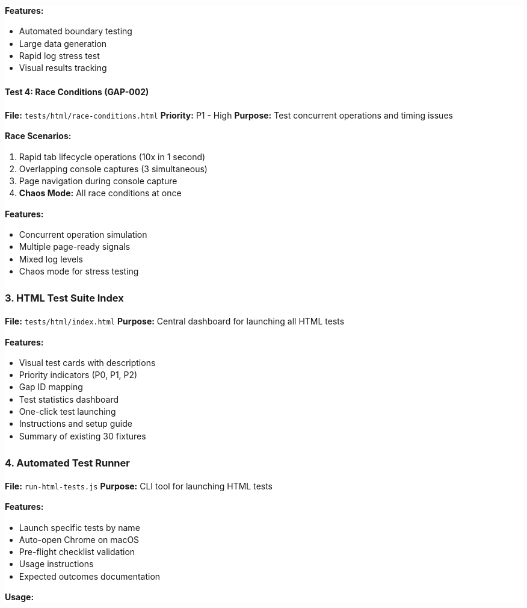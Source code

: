 **Features:**

- Automated boundary testing
- Large data generation
- Rapid log stress test
- Visual results tracking

#### Test 4: Race Conditions (GAP-002)

**File:** `tests/html/race-conditions.html`
**Priority:** P1 - High
**Purpose:** Test concurrent operations and timing issues

**Race Scenarios:**

1. Rapid tab lifecycle operations (10x in 1 second)
2. Overlapping console captures (3 simultaneous)
3. Page navigation during console capture
4. **Chaos Mode:** All race conditions at once

**Features:**

- Concurrent operation simulation
- Multiple page-ready signals
- Mixed log levels
- Chaos mode for stress testing

### 3. HTML Test Suite Index

**File:** `tests/html/index.html`
**Purpose:** Central dashboard for launching all HTML tests

**Features:**

- Visual test cards with descriptions
- Priority indicators (P0, P1, P2)
- Gap ID mapping
- Test statistics dashboard
- One-click test launching
- Instructions and setup guide
- Summary of existing 30 fixtures

### 4. Automated Test Runner

**File:** `run-html-tests.js`
**Purpose:** CLI tool for launching HTML tests

**Features:**

- Launch specific tests by name
- Auto-open Chrome on macOS
- Pre-flight checklist validation
- Usage instructions
- Expected outcomes documentation

**Usage:**
